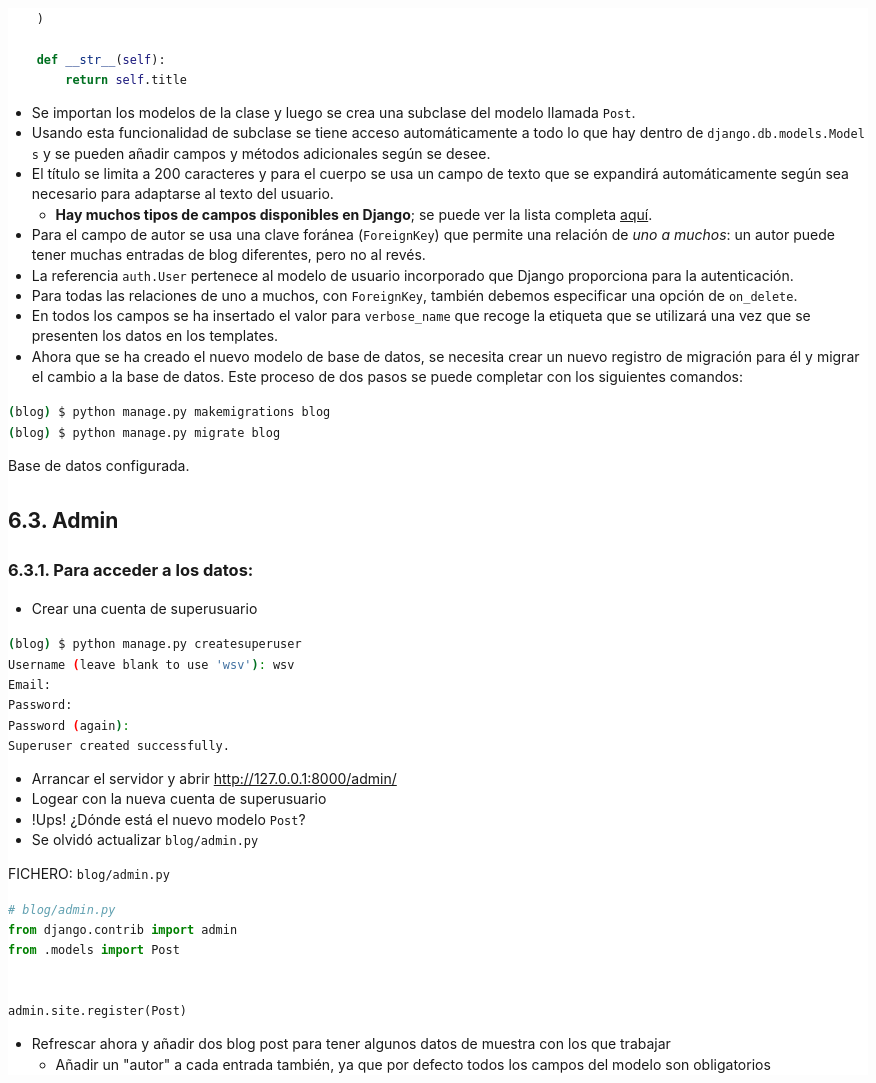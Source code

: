 ```python
    )

    def __str__(self):
        return self.title
```
- Se importan los modelos de la clase y luego se crea una subclase del modelo llamada `Post`.
- Usando esta funcionalidad de subclase se tiene acceso automáticamente a todo lo que hay dentro de `django.db.models.Models` y se pueden añadir campos y métodos adicionales según se desee.
- El título se limita a 200 caracteres y para el cuerpo se usa un campo de texto que se expandirá automáticamente según sea necesario para adaptarse al texto del usuario.
    + **Hay muchos tipos de campos disponibles en Django**; se puede ver la lista completa [aquí](https://docs.djangoproject.com/es/3.1/ref/models/fields/#field-types).
- Para el campo de autor se usa una clave foránea (`ForeignKey`) que permite una relación de *uno a muchos*: un autor puede tener muchas entradas de blog diferentes, pero no al revés.
- La referencia `auth.User` pertenece al modelo de usuario incorporado que Django proporciona para la autenticación.
- Para todas las relaciones de uno a muchos, con `ForeignKey`, también debemos especificar una opción de `on_delete`.
- En todos los campos se ha insertado el valor para `verbose_name` que recoge la etiqueta que se utilizará una vez que se presenten los datos en los templates.
- Ahora que se ha creado el nuevo modelo de base de datos, se necesita crear un nuevo registro de migración para él y migrar el cambio a la base de datos. Este proceso de dos pasos se puede completar con los siguientes comandos:
```bash
(blog) $ python manage.py makemigrations blog
(blog) $ python manage.py migrate blog
```
Base de datos configurada.


## 6.3. Admin
### 6.3.1. Para acceder a los datos:
- Crear una cuenta de superusuario
```bash
(blog) $ python manage.py createsuperuser
Username (leave blank to use 'wsv'): wsv
Email:
Password:
Password (again):
Superuser created successfully.
```

- Arrancar el servidor y abrir http://127.0.0.1:8000/admin/
- Logear con la nueva cuenta de superusuario
- !Ups! ¿Dónde está el nuevo modelo `Post`?
- Se olvidó actualizar `blog/admin.py`

FICHERO: `blog/admin.py`
```python
# blog/admin.py
from django.contrib import admin
from .models import Post


admin.site.register(Post)
```
- Refrescar ahora y añadir dos blog post para tener algunos datos de muestra con los que trabajar
    + Añadir un "autor" a cada entrada también, ya que por defecto todos los campos del modelo son obligatorios

